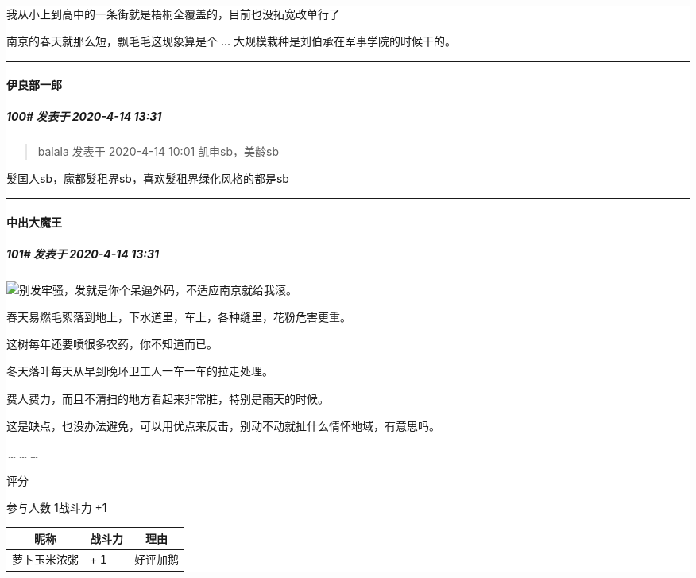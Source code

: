 我从小上到高中的一条街就是梧桐全覆盖的，目前也没拓宽改单行了

南京的春天就那么短，飘毛毛这现象算是个 ...</blockquote>
大规模栽种是刘伯承在军事学院的时候干的。







-----

####  伊良部一郎  
##### 100#       发表于 2020-4-14 13:31



<blockquote>balala 发表于 2020-4-14 10:01
凯申sb，美龄sb</blockquote>
髮国人sb，魔都髮租界sb，喜欢髮租界绿化风格的都是sb







-----

####  中出大魔王  
##### 101#       发表于 2020-4-14 13:31



<img src="https://static.saraba1st.com/image/smiley/face2017/037.png" referrerpolicy="no-referrer">别发牢骚，发就是你个呆逼外码，不适应南京就给我滚。



春天易燃毛絮落到地上，下水道里，车上，各种缝里，花粉危害更重。


这树每年还要喷很多农药，你不知道而已。


冬天落叶每天从早到晚环卫工人一车一车的拉走处理。


费人费力，而且不清扫的地方看起来非常脏，特别是雨天的时候。


这是缺点，也没办法避免，可以用优点来反击，别动不动就扯什么情怀地域，有意思吗。



﹍﹍﹍

评分





 参与人数 1战斗力 +1

|昵称|战斗力|理由|
|----|---|---|
| 萝卜玉米浓粥| + 1|好评加鹅|
